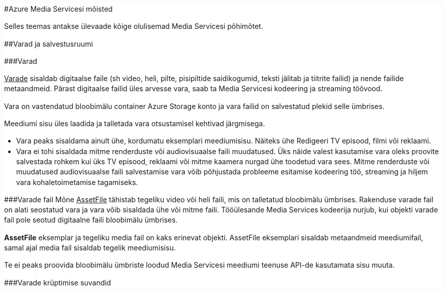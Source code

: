 <properties 
    pageTitle="Azure Media Servicesi põhimõtet | Microsoft Azure'i" 
    description="Selles teemas antakse ülevaade Azure Media Services mõisted" 
    services="media-services" 
    documentationCenter="" 
    authors="Juliako" 
    manager="erikre" 
    editor=""/>

<tags 
    ms.service="media-services" 
    ms.workload="media" 
    ms.tgt_pltfrm="na" 
    ms.devlang="na" 
    ms.topic="article" 
    ms.date="09/19/2016"
    ms.author="juliako"/>

#<a name="azure-media-services-concepts"></a>Azure Media Servicesi mõisted 

Selles teemas antakse ülevaade kõige olulisemad Media Servicesi põhimõtet.

##<a id="assets"></a>Varad ja salvestusruumi

###<a name="assets"></a>Varad

[Varade](https://msdn.microsoft.com/library/azure/hh974277.aspx) sisaldab digitaalse faile (sh video, heli, pilte, pisipiltide saidikogumid, teksti jälitab ja tiitrite failid) ja nende failide metaandmeid. Pärast digitaalse failid üles arvesse vara, saab ta Media Servicesi kodeering ja streaming töövood.

Vara on vastendatud bloobimälu container Azure Storage konto ja vara failid on salvestatud plekid selle ümbrises.

Meediumi sisu üles laadida ja talletada vara otsustamisel kehtivad järgmisega.

- Vara peaks sisaldama ainult ühe, kordumatu eksemplari meediumisisu. Näiteks ühe Redigeeri TV episood, filmi või reklaami.
- Vara ei tohi sisaldada mitme renderduste või audiovisuaalse faili muudatused. Üks näide valest kasutamise vara oleks proovite salvestada rohkem kui üks TV episood, reklaami või mitme kaamera nurgad ühe toodetud vara sees. Mitme renderduste või muudatused audiovisuaalse faili salvestamise vara võib põhjustada probleeme esitamise kodeering töö, streaming ja hiljem vara kohaletoimetamise tagamiseks.  

###<a name="asset-file"></a>Varade fail 
Mõne [AssetFile](https://msdn.microsoft.com/library/azure/hh974275.aspx) tähistab tegeliku video või heli faili, mis on talletatud bloobimälu ümbrises. Rakenduse varade fail on alati seostatud vara ja vara võib sisaldada ühe või mitme faili. Tööülesande Media Services kodeerija nurjub, kui objekti varade fail pole seotud digitaalne faili bloobimälu ümbrises.

**AssetFile** eksemplar ja tegeliku media fail on kaks erinevat objekti. AssetFile eksemplari sisaldab metaandmeid meediumifail, samal ajal media fail sisaldab tegelik meediumisisu.

Te ei peaks proovida bloobimälu ümbriste loodud Media Servicesi meediumi teenuse API-de kasutamata sisu muuta.

###<a name="asset-encryption-options"></a>Varade krüptimise suvandid
